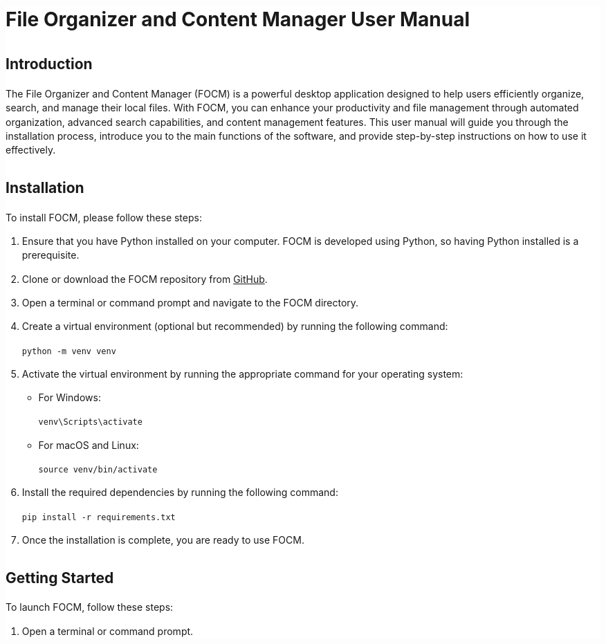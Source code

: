 # File Organizer and Content Manager User Manual

## Introduction

The File Organizer and Content Manager (FOCM) is a powerful desktop application designed to help users efficiently organize, search, and manage their local files. With FOCM, you can enhance your productivity and file management through automated organization, advanced search capabilities, and content management features. This user manual will guide you through the installation process, introduce you to the main functions of the software, and provide step-by-step instructions on how to use it effectively.

## Installation

To install FOCM, please follow these steps:

1. Ensure that you have Python installed on your computer. FOCM is developed using Python, so having Python installed is a prerequisite.

2. Clone or download the FOCM repository from [GitHub](https://github.com/your-repo-link).

3. Open a terminal or command prompt and navigate to the FOCM directory.

4. Create a virtual environment (optional but recommended) by running the following command:

   ```
   python -m venv venv
   ```

5. Activate the virtual environment by running the appropriate command for your operating system:

   - For Windows:

     ```
     venv\Scripts\activate
     ```

   - For macOS and Linux:

     ```
     source venv/bin/activate
     ```

6. Install the required dependencies by running the following command:

   ```
   pip install -r requirements.txt
   ```

7. Once the installation is complete, you are ready to use FOCM.

## Getting Started

To launch FOCM, follow these steps:

1. Open a terminal or command prompt.
